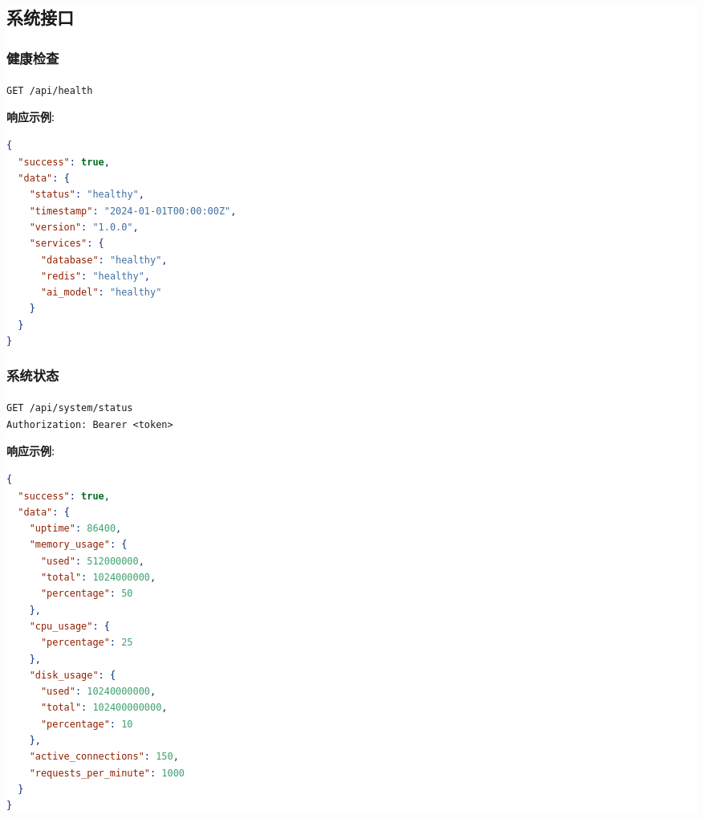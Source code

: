 ## 系统接口

### 健康检查
```http
GET /api/health
```

**响应示例**:
```json
{
  "success": true,
  "data": {
    "status": "healthy",
    "timestamp": "2024-01-01T00:00:00Z",
    "version": "1.0.0",
    "services": {
      "database": "healthy",
      "redis": "healthy",
      "ai_model": "healthy"
    }
  }
}
```

### 系统状态
```http
GET /api/system/status
Authorization: Bearer <token>
```

**响应示例**:
```json
{
  "success": true,
  "data": {
    "uptime": 86400,
    "memory_usage": {
      "used": 512000000,
      "total": 1024000000,
      "percentage": 50
    },
    "cpu_usage": {
      "percentage": 25
    },
    "disk_usage": {
      "used": 10240000000,
      "total": 102400000000,
      "percentage": 10
    },
    "active_connections": 150,
    "requests_per_minute": 1000
  }
}
```
